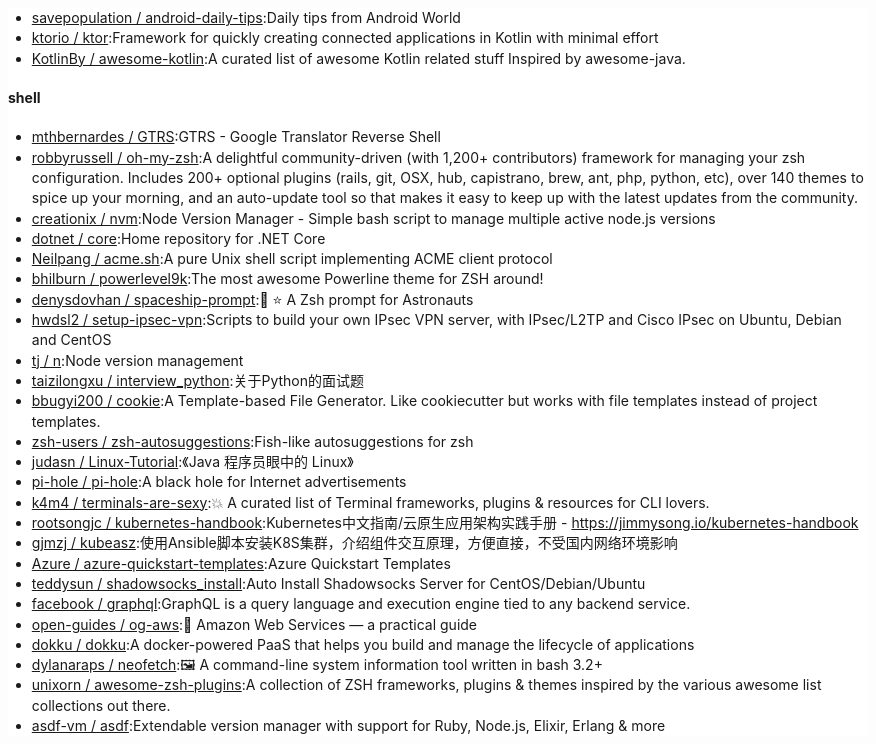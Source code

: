 * [savepopulation / android-daily-tips](https://github.com/savepopulation/android-daily-tips):Daily tips from Android World
* [ktorio / ktor](https://github.com/ktorio/ktor):Framework for quickly creating connected applications in Kotlin with minimal effort
* [KotlinBy / awesome-kotlin](https://github.com/KotlinBy/awesome-kotlin):A curated list of awesome Kotlin related stuff Inspired by awesome-java.

#### shell
* [mthbernardes / GTRS](https://github.com/mthbernardes/GTRS):GTRS - Google Translator Reverse Shell
* [robbyrussell / oh-my-zsh](https://github.com/robbyrussell/oh-my-zsh):A delightful community-driven (with 1,200+ contributors) framework for managing your zsh configuration. Includes 200+ optional plugins (rails, git, OSX, hub, capistrano, brew, ant, php, python, etc), over 140 themes to spice up your morning, and an auto-update tool so that makes it easy to keep up with the latest updates from the community.
* [creationix / nvm](https://github.com/creationix/nvm):Node Version Manager - Simple bash script to manage multiple active node.js versions
* [dotnet / core](https://github.com/dotnet/core):Home repository for .NET Core
* [Neilpang / acme.sh](https://github.com/Neilpang/acme.sh):A pure Unix shell script implementing ACME client protocol
* [bhilburn / powerlevel9k](https://github.com/bhilburn/powerlevel9k):The most awesome Powerline theme for ZSH around!
* [denysdovhan / spaceship-prompt](https://github.com/denysdovhan/spaceship-prompt):🚀 ⭐️ A Zsh prompt for Astronauts
* [hwdsl2 / setup-ipsec-vpn](https://github.com/hwdsl2/setup-ipsec-vpn):Scripts to build your own IPsec VPN server, with IPsec/L2TP and Cisco IPsec on Ubuntu, Debian and CentOS
* [tj / n](https://github.com/tj/n):Node version management
* [taizilongxu / interview_python](https://github.com/taizilongxu/interview_python):关于Python的面试题
* [bbugyi200 / cookie](https://github.com/bbugyi200/cookie):A Template-based File Generator. Like cookiecutter but works with file templates instead of project templates.
* [zsh-users / zsh-autosuggestions](https://github.com/zsh-users/zsh-autosuggestions):Fish-like autosuggestions for zsh
* [judasn / Linux-Tutorial](https://github.com/judasn/Linux-Tutorial):《Java 程序员眼中的 Linux》
* [pi-hole / pi-hole](https://github.com/pi-hole/pi-hole):A black hole for Internet advertisements
* [k4m4 / terminals-are-sexy](https://github.com/k4m4/terminals-are-sexy):💥 A curated list of Terminal frameworks, plugins & resources for CLI lovers.
* [rootsongjc / kubernetes-handbook](https://github.com/rootsongjc/kubernetes-handbook):Kubernetes中文指南/云原生应用架构实践手册 - https://jimmysong.io/kubernetes-handbook
* [gjmzj / kubeasz](https://github.com/gjmzj/kubeasz):使用Ansible脚本安装K8S集群，介绍组件交互原理，方便直接，不受国内网络环境影响
* [Azure / azure-quickstart-templates](https://github.com/Azure/azure-quickstart-templates):Azure Quickstart Templates
* [teddysun / shadowsocks_install](https://github.com/teddysun/shadowsocks_install):Auto Install Shadowsocks Server for CentOS/Debian/Ubuntu
* [facebook / graphql](https://github.com/facebook/graphql):GraphQL is a query language and execution engine tied to any backend service.
* [open-guides / og-aws](https://github.com/open-guides/og-aws):📙 Amazon Web Services — a practical guide
* [dokku / dokku](https://github.com/dokku/dokku):A docker-powered PaaS that helps you build and manage the lifecycle of applications
* [dylanaraps / neofetch](https://github.com/dylanaraps/neofetch):🖼️ A command-line system information tool written in bash 3.2+
* [unixorn / awesome-zsh-plugins](https://github.com/unixorn/awesome-zsh-plugins):A collection of ZSH frameworks, plugins & themes inspired by the various awesome list collections out there.
* [asdf-vm / asdf](https://github.com/asdf-vm/asdf):Extendable version manager with support for Ruby, Node.js, Elixir, Erlang & more
